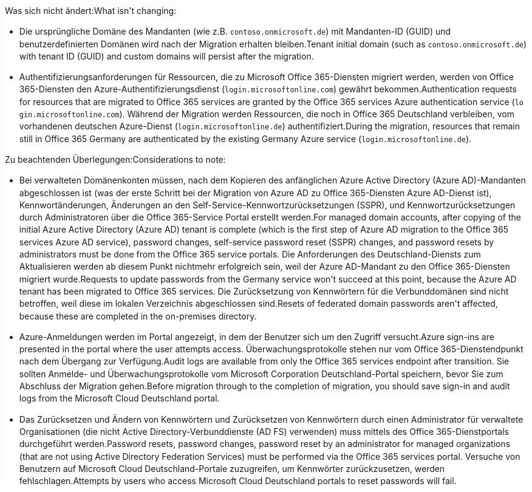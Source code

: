 <span data-ttu-id="92bdf-133">Was sich nicht ändert:</span><span class="sxs-lookup"><span data-stu-id="92bdf-133">What isn't changing:</span></span>

- <span data-ttu-id="92bdf-134">Die ursprüngliche Domäne des Mandanten (wie z.B. `contoso.onmicrosoft.de`) mit Mandanten-ID (GUID) und benutzerdefinierten Domänen wird nach der Migration erhalten bleiben.</span><span class="sxs-lookup"><span data-stu-id="92bdf-134">Tenant initial domain (such as `contoso.onmicrosoft.de`) with tenant ID (GUID) and custom domains will persist after the migration.</span></span> 

- <span data-ttu-id="92bdf-135">Authentifizierungsanforderungen für Ressourcen, die zu Microsoft Office 365-Diensten migriert werden, werden von Office 365-Diensten den Azure-Authentifizierungsdienst (`login.microsoftonline.com`) gewährt bekommen.</span><span class="sxs-lookup"><span data-stu-id="92bdf-135">Authentication requests for resources that are migrated to Office 365 services are granted by the Office 365 services Azure authentication service (`login.microsoftonline.com`).</span></span> <span data-ttu-id="92bdf-136">Während der Migration werden Ressourcen, die noch in Office 365 Deutschland verbleiben, vom vorhandenen deutschen Azure-Dienst (`login.microsoftonline.de`) authentifiziert.</span><span class="sxs-lookup"><span data-stu-id="92bdf-136">During the migration, resources that remain still in Office 365 Germany are authenticated by the existing Germany Azure service (`login.microsoftonline.de`).</span></span>

<span data-ttu-id="92bdf-137">Zu beachtenden Überlegungen:</span><span class="sxs-lookup"><span data-stu-id="92bdf-137">Considerations to note:</span></span>

- <span data-ttu-id="92bdf-138">Bei verwalteten Domänenkonten müssen, nach dem Kopieren des anfänglichen Azure Active Directory (Azure AD)-Mandanten abgeschlossen ist (was der erste Schritt bei der Migration von Azure AD zu Office 365-Diensten Azure AD-Dienst ist), Kennwortänderungen, Änderungen an den Self-Service-Kennwortzurücksetzungen (SSPR), und Kennwortzurücksetzungen durch Administratoren über die Office 365-Service Portal erstellt werden.</span><span class="sxs-lookup"><span data-stu-id="92bdf-138">For managed domain accounts, after copying of the initial Azure Active Directory (Azure AD) tenant is complete (which is the first step of Azure AD migration to the Office 365 services Azure AD service), password changes, self-service password reset (SSPR) changes, and password resets by administrators must be done from the Office 365 service portals.</span></span> <span data-ttu-id="92bdf-139">Die Anforderungen des Deutschland-Diensts zum Aktualisieren werden ab diesem Punkt nichtmehr erfolgreich sein, weil der Azure AD-Mandant zu den Office 365-Diensten migriert wurde.</span><span class="sxs-lookup"><span data-stu-id="92bdf-139">Requests to update passwords from the Germany service won't succeed at this point, because the Azure AD tenant has been migrated to Office 365 services.</span></span> <span data-ttu-id="92bdf-140">Die Zurücksetzung von Kennwörtern für die Verbunddomänen sind nicht betroffen, weil diese im lokalen Verzeichnis abgeschlossen sind.</span><span class="sxs-lookup"><span data-stu-id="92bdf-140">Resets of federated domain passwords aren't affected, because these are completed in the on-premises directory.</span></span>

- <span data-ttu-id="92bdf-141">Azure-Anmeldungen werden im Portal angezeigt, in dem der Benutzer sich um den Zugriff versucht.</span><span class="sxs-lookup"><span data-stu-id="92bdf-141">Azure sign-ins are presented in the portal where the user attempts access.</span></span> <span data-ttu-id="92bdf-142">Überwachungsprotokolle stehen nur vom Office 365-Dienstendpunkt nach dem Übergang zur Verfügung.</span><span class="sxs-lookup"><span data-stu-id="92bdf-142">Audit logs are available from only the Office 365 services endpoint after transition.</span></span> <span data-ttu-id="92bdf-143">Sie sollten Anmelde- und Überwachungsprotokolle vom Microsoft Corporation Deutschland-Portal speichern, bevor Sie zum Abschluss der Migration gehen.</span><span class="sxs-lookup"><span data-stu-id="92bdf-143">Before migration through to the completion of migration, you should save sign-in and audit logs from the Microsoft Cloud Deutschland portal.</span></span>

- <span data-ttu-id="92bdf-144">Das Zurücksetzen und Ändern von Kennwörtern und Zurücksetzen von Kennwörtern durch einen Administrator für verwaltete Organisationen (die nicht Active Directory-Verbunddienste (AD FS) verwenden) muss mittels des Office 365-Dienstportals durchgeführt werden.</span><span class="sxs-lookup"><span data-stu-id="92bdf-144">Password resets, password changes, password reset by an administrator for managed organizations (that are not using Active Directory Federation Services) must be performed via the Office 365 services portal.</span></span> <span data-ttu-id="92bdf-145">Versuche von Benutzern auf Microsoft Cloud Deutschland-Portale zuzugreifen, um Kennwörter zurückzusetzen, werden fehlschlagen.</span><span class="sxs-lookup"><span data-stu-id="92bdf-145">Attempts by users who access Microsoft Cloud Deutschland portals to reset passwords will fail.</span></span>

